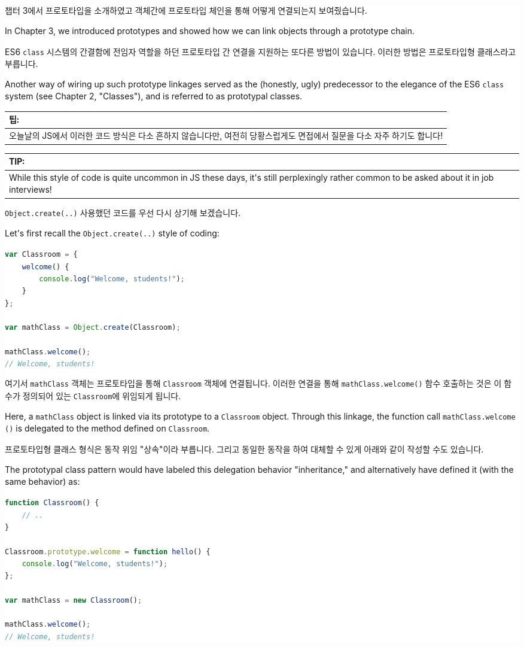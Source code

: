 챕터 3에서 프로토타입을 소개하였고 객체간에 프로토타입 체인을 통해 어떻게 연결되는지 보여줬습니다.

In Chapter 3, we introduced prototypes and showed how we can link objects through a prototype chain.

ES6 `class` 시스템의 간결함에 전임자 역할을 하던 프로토타입 간 연결을 지원하는 또다른 방법이 있습니다. 이러한 방법은 프로토타입형 클래스라고 부릅니다.

Another way of wiring up such prototype linkages served as the (honestly, ugly) predecessor to the elegance of the ES6 `class` system (see Chapter 2, "Classes"), and is referred to as prototypal classes.

| 팁: |
| :--- |
| 오늘날의 JS에서 이러한 코드 방식은 다소 흔하지 않습니다만, 여전히 당황스럽게도 면접에서 질문을 다소 자주 하기도 합니다! |

| TIP: |
| :--- |
| While this style of code is quite uncommon in JS these days, it's still perplexingly rather common to be asked about it in job interviews! |

`Object.create(..)` 사용했던 코드를 우선 다시 상기해 보겠습니다.

Let's first recall the `Object.create(..)` style of coding:

```js
var Classroom = {
    welcome() {
        console.log("Welcome, students!");
    }
};

var mathClass = Object.create(Classroom);

mathClass.welcome();
// Welcome, students!
```

여기서 `mathClass` 객체는 프로토타입을 통해 `Classroom` 객체에 연결됩니다. 이러한 연결을 통해 `mathClass.welcome()` 함수 호출하는 것은 이 함수가 정의되어 있는 `Classroom`에 위임되게 됩니다.

Here, a `mathClass` object is linked via its prototype to a `Classroom` object. Through this linkage, the function call `mathClass.welcome()` is delegated to the method defined on `Classroom`.

프로토타입형 클래스 형식은 동작 위임 "상속"이라 부릅니다. 그리고 동일한 동작을 하여 대체할 수 있게 아래와 같이 작성할 수도 있습니다.

The prototypal class pattern would have labeled this delegation behavior "inheritance," and alternatively have defined it (with the same behavior) as:

```js
function Classroom() {
    // ..
}

Classroom.prototype.welcome = function hello() {
    console.log("Welcome, students!");
};

var mathClass = new Classroom();

mathClass.welcome();
// Welcome, students!
```

